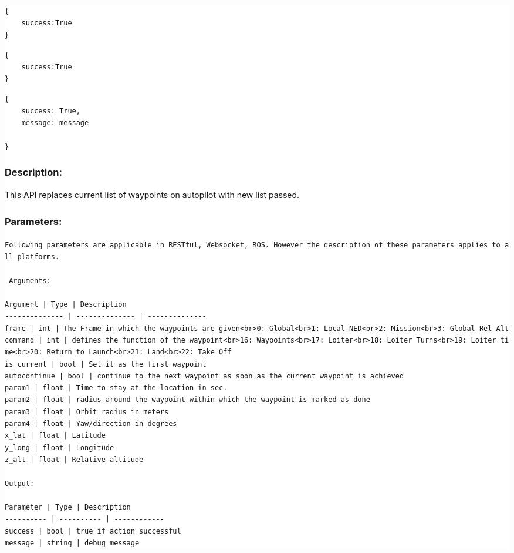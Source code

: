 ```javascript--REST
{
    success:True
}

```

```javascript--Websocket
{
    success:True
}

```

```python--flyt_python
{
    success: True, 
    message: message

}
```

### Description:

This API replaces current list of waypoints on autopilot with new list passed.

### Parameters:
    
    Following parameters are applicable in RESTful, Websocket, ROS. However the description of these parameters applies to all platforms. 
    
     Arguments:
    
    Argument | Type | Description
    -------------- | -------------- | --------------
    frame | int | The Frame in which the waypoints are given<br>0: Global<br>1: Local NED<br>2: Mission<br>3: Global Rel Alt
    command | int | defines the function of the waypoint<br>16: Waypoints<br>17: Loiter<br>18: Loiter Turns<br>19: Loiter time<br>20: Return to Launch<br>21: Land<br>22: Take Off
    is_current | bool | Set it as the first waypoint 
    autocontinue | bool | continue to the next waypoint as soon as the current waypoint is achieved
    param1 | float | Time to stay at the location in sec.
    param2 | float | radius around the waypoint within which the waypoint is marked as done 
    param3 | float | Orbit radius in meters
    param4 | float | Yaw/direction in degrees
    x_lat | float | Latitude
    y_long | float | Longitude
    z_alt | float | Relative altitude
    
    Output:
    
    Parameter | Type | Description
    ---------- | ---------- | ------------
    success | bool | true if action successful
    message | string | debug message
